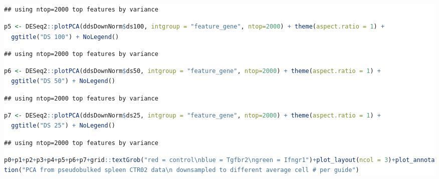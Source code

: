     ## using ntop=2000 top features by variance

``` r
p5 <- DESeq2::plotPCA(ddsDownNorm$ds100, intgroup = "feature_gene", ntop=2000) + theme(aspect.ratio = 1) +
  ggtitle("DS 100") + NoLegend()
```

    ## using ntop=2000 top features by variance

``` r
p6 <- DESeq2::plotPCA(ddsDownNorm$ds50, intgroup = "feature_gene", ntop=2000) + theme(aspect.ratio = 1) +
  ggtitle("DS 50") + NoLegend()
```

    ## using ntop=2000 top features by variance

``` r
p7 <- DESeq2::plotPCA(ddsDownNorm$ds25, intgroup = "feature_gene", ntop=2000) + theme(aspect.ratio = 1) +
  ggtitle("DS 25") + NoLegend()
```

    ## using ntop=2000 top features by variance

``` r
p0+p1+p2+p3+p4+p5+p6+p7+grid::textGrob("red = control\nblue = Tgfbr2\ngreen = Ifngr1")+plot_layout(ncol = 3)+plot_annotation("PCA from pseudobulked spleen CTR02 data\n downsampled to different average cell # per guide")
```

